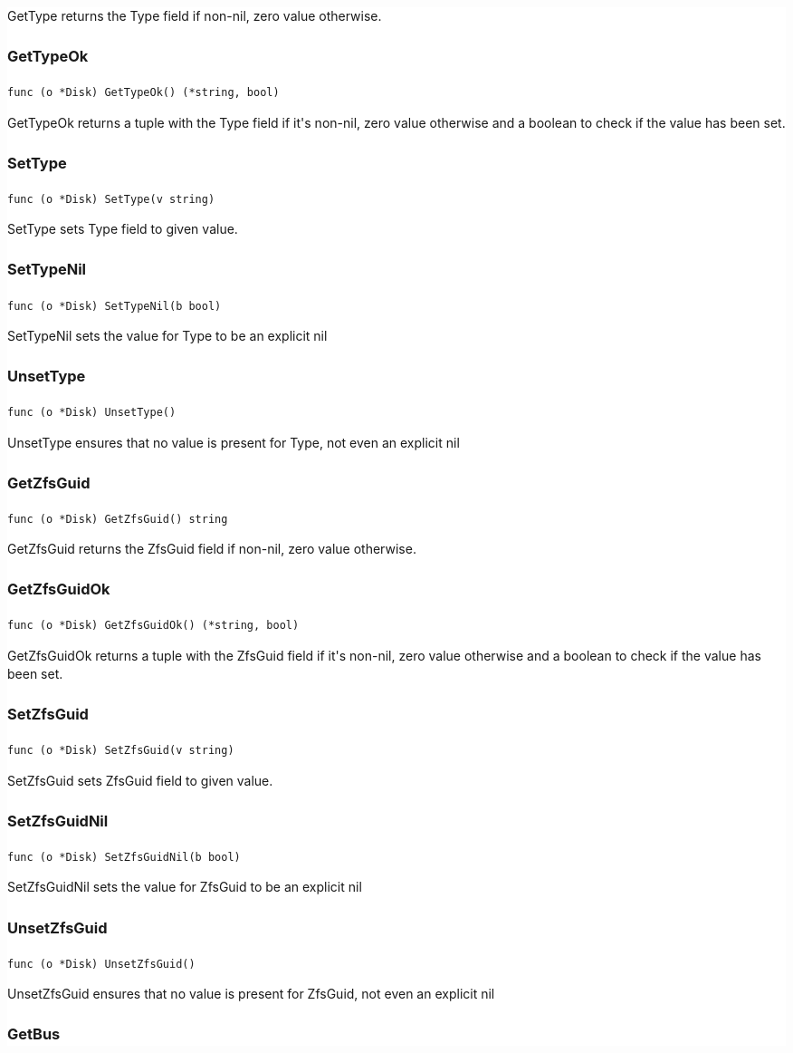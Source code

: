 GetType returns the Type field if non-nil, zero value otherwise.

### GetTypeOk

`func (o *Disk) GetTypeOk() (*string, bool)`

GetTypeOk returns a tuple with the Type field if it's non-nil, zero value otherwise
and a boolean to check if the value has been set.

### SetType

`func (o *Disk) SetType(v string)`

SetType sets Type field to given value.


### SetTypeNil

`func (o *Disk) SetTypeNil(b bool)`

 SetTypeNil sets the value for Type to be an explicit nil

### UnsetType
`func (o *Disk) UnsetType()`

UnsetType ensures that no value is present for Type, not even an explicit nil
### GetZfsGuid

`func (o *Disk) GetZfsGuid() string`

GetZfsGuid returns the ZfsGuid field if non-nil, zero value otherwise.

### GetZfsGuidOk

`func (o *Disk) GetZfsGuidOk() (*string, bool)`

GetZfsGuidOk returns a tuple with the ZfsGuid field if it's non-nil, zero value otherwise
and a boolean to check if the value has been set.

### SetZfsGuid

`func (o *Disk) SetZfsGuid(v string)`

SetZfsGuid sets ZfsGuid field to given value.


### SetZfsGuidNil

`func (o *Disk) SetZfsGuidNil(b bool)`

 SetZfsGuidNil sets the value for ZfsGuid to be an explicit nil

### UnsetZfsGuid
`func (o *Disk) UnsetZfsGuid()`

UnsetZfsGuid ensures that no value is present for ZfsGuid, not even an explicit nil
### GetBus
